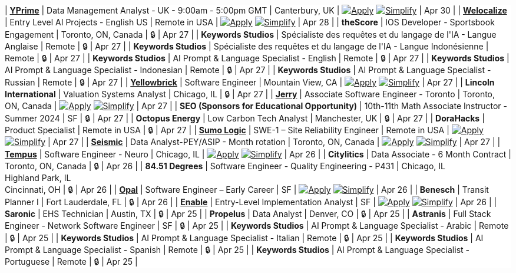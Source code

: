 | **[YPrime](https://simplify.jobs/c/YPrime)** | Data Management Analyst - UK - 9:00am - 5:00pm GMT | Canterbury, UK | <a href="https://boards.greenhouse.io/yprime/jobs/4364525006?utm_source=Simplify&ref=Simplify"><img src="https://i.imgur.com/w6lyvuC.png" width="84" alt="Apply"></a> <a href="https://simplify.jobs/p/aa77c8e6-a0c4-460c-99fb-40fc3a550aff?utm_source=GHList"><img src="https://i.imgur.com/aVnQdox.png" width="30" alt="Simplify"></a> | Apr 30 |
| **[Welocalize](https://simplify.jobs/c/Welocalize)** | Entry Level AI Projects - English US | Remote in USA | <a href="https://jobs.lever.co/welocalize/4ab77d44-68fa-4aa3-8b71-c77e2a75f8a7/apply?utm_source=Simplify&ref=Simplify"><img src="https://i.imgur.com/w6lyvuC.png" width="84" alt="Apply"></a> <a href="https://simplify.jobs/p/38d9cf68-f6b0-4ef4-9e7a-b2d95e73128e?utm_source=GHList"><img src="https://i.imgur.com/aVnQdox.png" width="30" alt="Simplify"></a> | Apr 28 |
| **theScore** | IOS Developer - Sportsbook Engagement | Toronto, ON, Canada | 🔒 | Apr 27 |
| **Keywords Studios** | Spécialiste des requêtes et du langage de l'IA - Langue Anglaise | Remote | 🔒 | Apr 27 |
| **Keywords Studios** | Spécialiste des requêtes et du langage de l'IA - Langue Indonésienne | Remote | 🔒 | Apr 27 |
| **Keywords Studios** | AI Prompt & Language Specialist - English | Remote | 🔒 | Apr 27 |
| **Keywords Studios** | AI Prompt & Language Specialist - Indonesian | Remote | 🔒 | Apr 27 |
| **Keywords Studios** | AI Prompt & Language Specialist - Russian | Remote | 🔒 | Apr 27 |
| **[Yellowbrick](https://simplify.jobs/c/Yellowbrick)** | Software Engineer | Mountain View, CA | <a href="https://www.yellowbrick.com/company/careers/7328241002/?gh_jid=7328241002&utm_source=Simplify&ref=Simplify"><img src="https://i.imgur.com/w6lyvuC.png" width="84" alt="Apply"></a> <a href="https://simplify.jobs/p/3590fde8-4abc-44e8-bfb6-b62b5a904443?utm_source=GHList"><img src="https://i.imgur.com/aVnQdox.png" width="30" alt="Simplify"></a> | Apr 27 |
| **Lincoln International** | Valuation Systems Analyst | Chicago, IL | 🔒 | Apr 27 |
| **[Jerry](https://simplify.jobs/c/Jerry)** | Associate Software Engineer - Toronto | Toronto, ON, Canada | <a href="https://jobs.ashbyhq.com/Jerry/2884c850-9a03-4461-952e-752c87e56ec4/application?utm_source=Simplify&ref=Simplify"><img src="https://i.imgur.com/w6lyvuC.png" width="84" alt="Apply"></a> <a href="https://simplify.jobs/p/1cdcc377-e331-42e8-b36b-3a84949fe0d7?utm_source=GHList"><img src="https://i.imgur.com/aVnQdox.png" width="30" alt="Simplify"></a> | Apr 27 |
| **SEO (Sponsors for Educational Opportunity)** | 10th-11th Math Associate Instructor - Summer 2024 | SF | 🔒 | Apr 27 |
| **Octopus Energy** | Low Carbon Tech Analyst | Manchester, UK | 🔒 | Apr 27 |
| **DoraHacks** | Product Specialist | Remote in USA | 🔒 | Apr 27 |
| **[Sumo Logic](https://simplify.jobs/c/Sumo-Logic)** | SWE-1 – Site Reliability Engineer | Remote in USA | <a href="https://boards.greenhouse.io/sumologic/jobs/5901075?utm_source=Simplify&ref=Simplify"><img src="https://i.imgur.com/w6lyvuC.png" width="84" alt="Apply"></a> <a href="https://simplify.jobs/p/d64289a9-7e76-45bb-86a8-cf42e8bcbfd1?utm_source=GHList"><img src="https://i.imgur.com/aVnQdox.png" width="30" alt="Simplify"></a> | Apr 27 |
| **[Seismic](https://simplify.jobs/c/Seismic)** | Data Analyst-PEY/ASIP - Month rotation | Toronto, ON, Canada | <a href="https://seismic.com/company/careers/job-detail/?gh_jid=5156011004&utm_source=Simplify&ref=Simplify"><img src="https://i.imgur.com/w6lyvuC.png" width="84" alt="Apply"></a> <a href="https://simplify.jobs/p/1b0c3476-f50c-4133-af75-9dfaf056009e?utm_source=GHList"><img src="https://i.imgur.com/aVnQdox.png" width="30" alt="Simplify"></a> | Apr 27 |
| **[Tempus](https://simplify.jobs/c/Tempus)** | Software Engineer - Neuro | Chicago, IL | <a href="https://boards.greenhouse.io/embed/job_app?token=7424173002&utm_source=Simplify&ref=Simplify"><img src="https://i.imgur.com/w6lyvuC.png" width="84" alt="Apply"></a> <a href="https://simplify.jobs/p/2c0d2a7c-ded8-43f2-89de-c60f363c8355?utm_source=GHList"><img src="https://i.imgur.com/aVnQdox.png" width="30" alt="Simplify"></a> | Apr 26 |
| **Citylitics** | Data Associate - 6 Month Contract | Toronto, ON, Canada | 🔒 | Apr 26 |
| **84.51 Degrees** | Software Engineer - Quality Engineering - P431 | Chicago, IL</br>Highland Park, IL</br>Cincinnati, OH | 🔒 | Apr 26 |
| **[Opal](https://simplify.jobs/c/Opal)** | Software Engineer – Early Career | SF | <a href="https://jobs.ashbyhq.com/Opal/76489840-ea85-4566-b6ed-dd7436fdcaac/application?utm_source=Simplify&ref=Simplify"><img src="https://i.imgur.com/w6lyvuC.png" width="84" alt="Apply"></a> <a href="https://simplify.jobs/p/9d71c2be-fe09-445c-9bf8-9852079a4c5a?utm_source=GHList"><img src="https://i.imgur.com/aVnQdox.png" width="30" alt="Simplify"></a> | Apr 26 |
| **Benesch** | Transit Planner I | Fort Lauderdale, FL | 🔒 | Apr 26 |
| **[Enable](https://simplify.jobs/c/Enable)** | Entry-Level Implementation Analyst | SF | <a href="https://jobs.lever.co/enable/2efabbf3-ba1d-498a-b7c2-c76d1c2c1578/apply?utm_source=Simplify&ref=Simplify"><img src="https://i.imgur.com/w6lyvuC.png" width="84" alt="Apply"></a> <a href="https://simplify.jobs/p/fa641db0-d723-48b8-84ea-6f130e252ba1?utm_source=GHList"><img src="https://i.imgur.com/aVnQdox.png" width="30" alt="Simplify"></a> | Apr 26 |
| **Saronic** | EHS Technician | Austin, TX | 🔒 | Apr 25 |
| **Propelus** | Data Analyst | Denver, CO | 🔒 | Apr 25 |
| **Astranis** | Full Stack Engineer - Network Software Engineer | SF | 🔒 | Apr 25 |
| **Keywords Studios** | AI Prompt & Language Specialist - Arabic | Remote | 🔒 | Apr 25 |
| **Keywords Studios** | AI Prompt & Language Specialist - Italian | Remote | 🔒 | Apr 25 |
| **Keywords Studios** | AI Prompt & Language Specialist - Spanish | Remote | 🔒 | Apr 25 |
| **Keywords Studios** | AI Prompt & Language Specialist - Portuguese | Remote | 🔒 | Apr 25 |